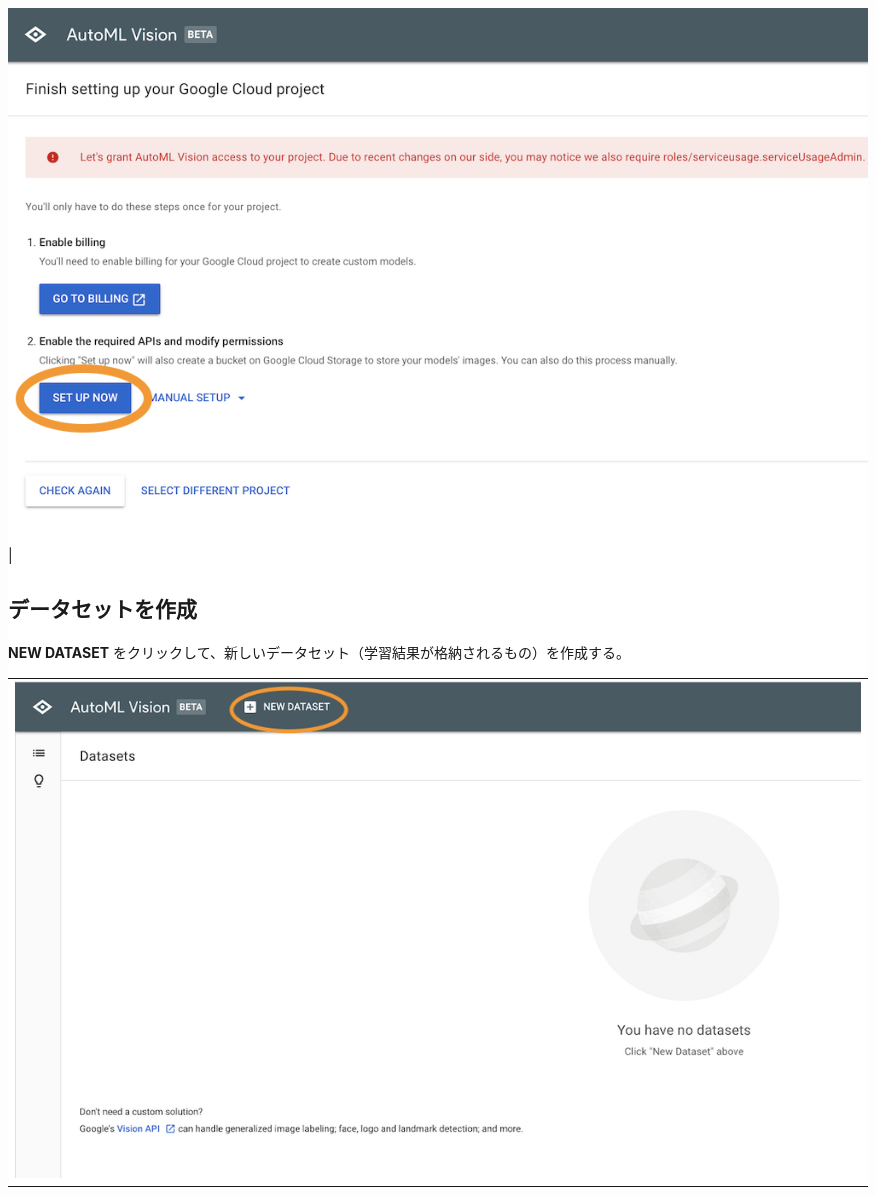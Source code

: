 ![](./capture/21.png)|

## データセットを作成

**NEW DATASET** をクリックして、新しいデータセット（学習結果が格納されるもの）を作成する。

||
|:------|
![](./capture/22.png)|
